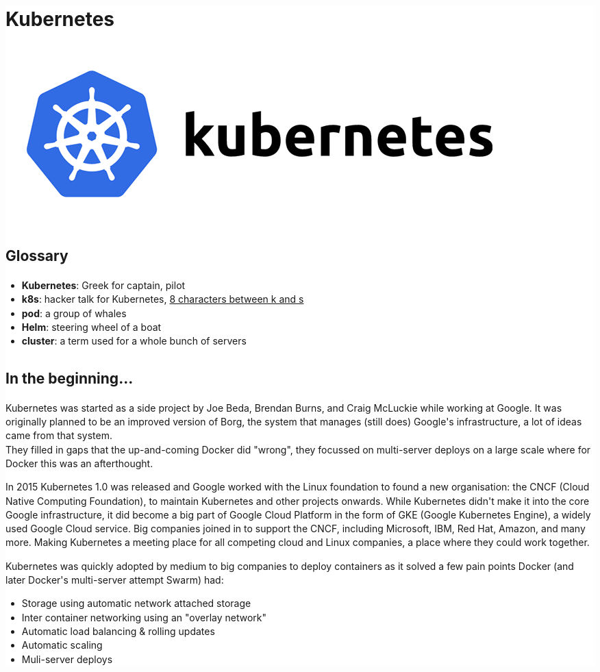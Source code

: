 # Kubernetes

![logo](./logo.png)

## Glossary

- **Kubernetes**: Greek for captain, pilot
- **k8s**: hacker talk for Kubernetes, [8 characters between k and s](https://twitter.com/lunasorcery/status/1278984875190689798)
- **pod**: a group of whales
- **Helm**: steering wheel of a boat
- **cluster**: a term used for a whole bunch of servers

## In the beginning...

Kubernetes was started as a side project by Joe Beda, Brendan Burns, and Craig McLuckie while working at Google. It was originally planned to be an improved version of Borg, the system that manages (still does) Google's infrastructure, a lot of ideas came from that system.  
They filled in gaps that the up-and-coming Docker did "wrong", they focussed on multi-server deploys on a large scale where for Docker this was an afterthought.

In 2015 Kubernetes 1.0 was released and Google worked with the Linux foundation to found a new organisation: the CNCF (Cloud Native Computing Foundation), to maintain Kubernetes and other projects onwards. While Kubernetes didn't make it into the core Google infrastructure, it did become a big part of Google Cloud Platform in the form of GKE (Google Kubernetes Engine), a widely used Google Cloud service. Big companies joined in to support the CNCF, including Microsoft, IBM, Red Hat, Amazon, and many more. Making Kubernetes a meeting place for all competing cloud and Linux companies, a place where they could work together.

Kubernetes was quickly adopted by medium to big companies to deploy containers as it solved a few pain points Docker (and later Docker's multi-server attempt Swarm) had:

- Storage using automatic network attached storage
- Inter container networking using an "overlay network"
- Automatic load balancing & rolling updates
- Automatic scaling
- Muli-server deploys
